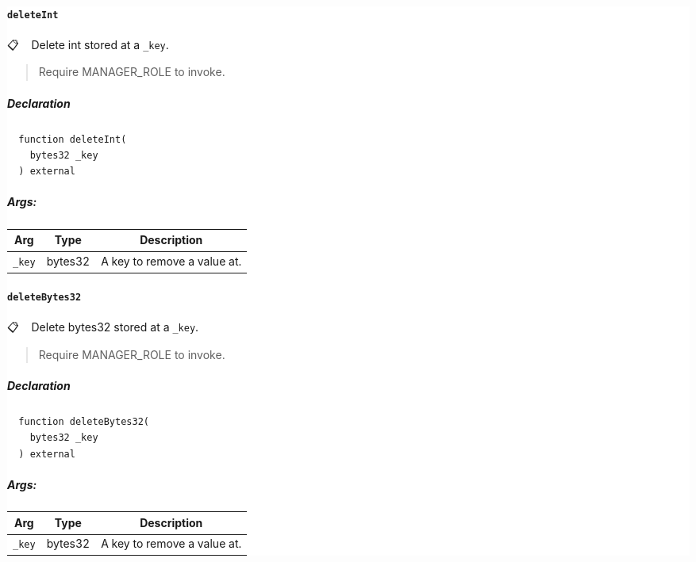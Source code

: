 #### `deleteInt`

📋   &nbsp;&nbsp;
Delete int stored at a `_key`.

> Require MANAGER_ROLE to invoke.


##### Declaration
```solidity
  function deleteInt(
    bytes32 _key
  ) external
```


##### Args:
| Arg | Type | Description |
| --- | --- | --- |
|`_key` | bytes32 | A key to remove a value at.

#### `deleteBytes32`

📋   &nbsp;&nbsp;
Delete bytes32 stored at a `_key`.

> Require MANAGER_ROLE to invoke.


##### Declaration
```solidity
  function deleteBytes32(
    bytes32 _key
  ) external
```


##### Args:
| Arg | Type | Description |
| --- | --- | --- |
|`_key` | bytes32 | A key to remove a value at.




